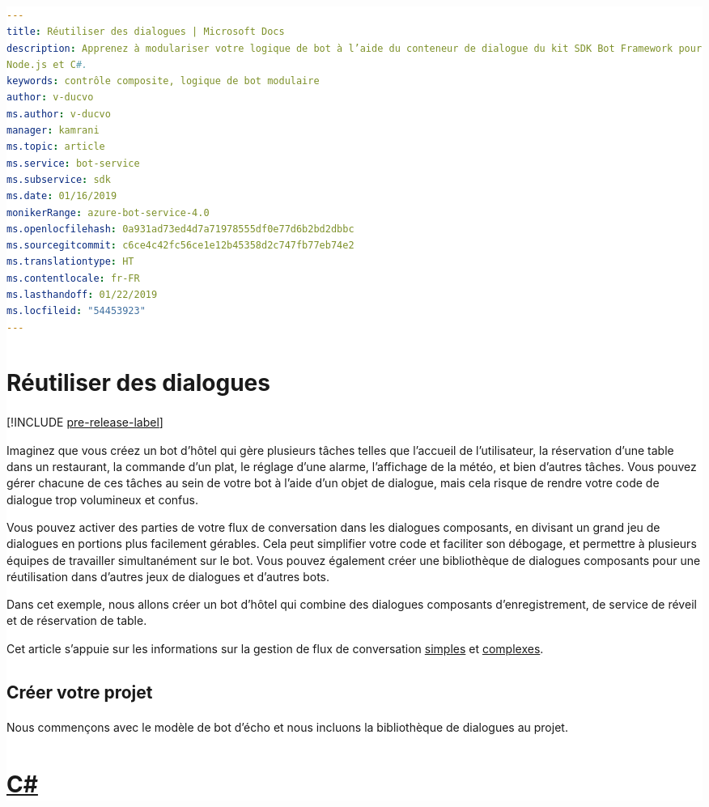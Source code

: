 ```yaml
---
title: Réutiliser des dialogues | Microsoft Docs
description: Apprenez à modulariser votre logique de bot à l’aide du conteneur de dialogue du kit SDK Bot Framework pour Node.js et C#.
keywords: contrôle composite, logique de bot modulaire
author: v-ducvo
ms.author: v-ducvo
manager: kamrani
ms.topic: article
ms.service: bot-service
ms.subservice: sdk
ms.date: 01/16/2019
monikerRange: azure-bot-service-4.0
ms.openlocfilehash: 0a931ad73ed4d7a71978555df0e77d6b2bd2dbbc
ms.sourcegitcommit: c6ce4c42fc56ce1e12b45358d2c747fb77eb74e2
ms.translationtype: HT
ms.contentlocale: fr-FR
ms.lasthandoff: 01/22/2019
ms.locfileid: "54453923"
---
```

# <a name="reuse-dialogs"></a>Réutiliser des dialogues

[!INCLUDE [pre-release-label](../includes/pre-release-label.md)]

Imaginez que vous créez un bot d’hôtel qui gère plusieurs tâches telles que l’accueil de l’utilisateur, la réservation d’une table dans un restaurant, la commande d’un plat, le réglage d’une alarme, l’affichage de la météo, et bien d’autres tâches. Vous pouvez gérer chacune de ces tâches au sein de votre bot à l’aide d’un objet de dialogue, mais cela risque de rendre votre code de dialogue trop volumineux et confus.

Vous pouvez activer des parties de votre flux de conversation dans les dialogues composants, en divisant un grand jeu de dialogues en portions plus facilement gérables. Cela peut simplifier votre code et faciliter son débogage, et permettre à plusieurs équipes de travailler simultanément sur le bot.
Vous pouvez également créer une bibliothèque de dialogues composants pour une réutilisation dans d’autres jeux de dialogues et d’autres bots.

Dans cet exemple, nous allons créer un bot d’hôtel qui combine des dialogues composants d’enregistrement, de service de réveil et de réservation de table.

Cet article s’appuie sur les informations sur la gestion de flux de conversation [simples](bot-builder-dialog-manage-conversation-flow.md) et [complexes](bot-builder-dialog-manage-complex-conversation-flow.md).

## <a name="create-your-project"></a>Créer votre projet

Nous commençons avec le modèle de bot d’écho et nous incluons la bibliothèque de dialogues au projet.

# <a name="ctabcsharp"></a>[C#](#tab/csharp)
